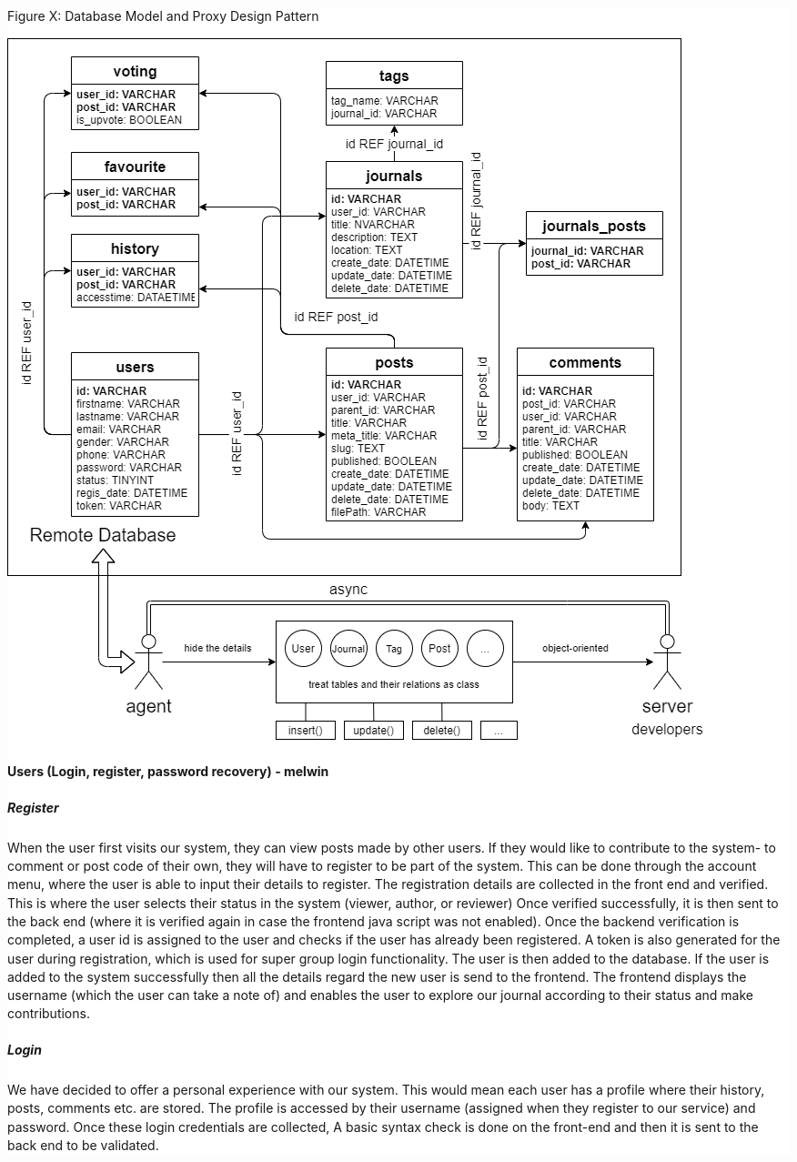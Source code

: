 Figure X: Database Model and Proxy Design Pattern

![](Deliverable4/Report/img/DB_ER.png)

#### Users (Login, register, password recovery) - melwin
##### Register
When the user first visits our system, they can view posts made by other users. If they would like to contribute to the system- to comment or post code of their own, they will have to register to be part of the system. This can be done through the account menu, where the user is able to input their details to register.
The registration details are collected in the front end and verified. This is where the user selects their status in the system (viewer, author, or reviewer) Once verified successfully, it is then sent to the back end (where it is verified again in case the frontend java script was not enabled).
 Once the backend verification is completed, a user id is assigned to the user and checks if the user has already been registered. A token is also generated for the user during registration, which is used for super group login functionality. The user is then added to the database.
If the user is added to the system successfully then all the details regard the new user is send to the frontend. The frontend displays the username (which the user can take a note of) and enables the user to explore our journal according to their status and make contributions.
##### Login
We have decided to offer a personal experience with our system. This would mean each user has a profile where their history, posts, comments etc. are stored. The profile is accessed by their username (assigned when they register to our service) and password. Once these login credentials are collected, A basic syntax check is done on the front-end and then it is sent to the back end to be validated.